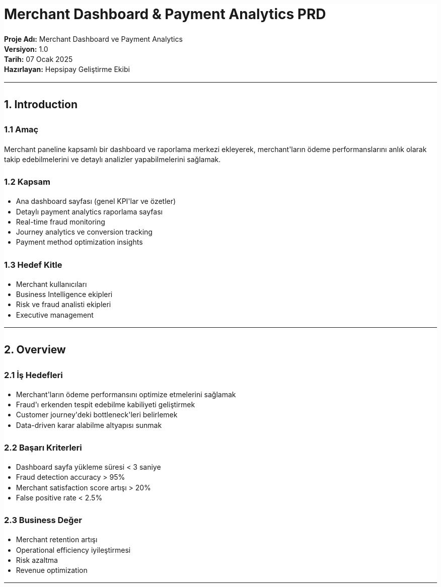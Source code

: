 # Merchant Dashboard & Payment Analytics PRD

**Proje Adı:** Merchant Dashboard ve Payment Analytics  
**Versiyon:** 1.0  
**Tarih:** 07 Ocak 2025  
**Hazırlayan:** Hepsipay Geliştirme Ekibi  

---

## 1. Introduction

### 1.1 Amaç
Merchant paneline kapsamlı bir dashboard ve raporlama merkezi ekleyerek, merchant'ların ödeme performanslarını anlık olarak takip edebilmelerini ve detaylı analizler yapabilmelerini sağlamak.

### 1.2 Kapsam
- Ana dashboard sayfası (genel KPI'lar ve özetler)
- Detaylı payment analytics raporlama sayfası
- Real-time fraud monitoring
- Journey analytics ve conversion tracking
- Payment method optimization insights

### 1.3 Hedef Kitle
- Merchant kullanıcıları
- Business Intelligence ekipleri
- Risk ve fraud analisti ekipleri
- Executive management

---

## 2. Overview

### 2.1 İş Hedefleri
- Merchant'ların ödeme performansını optimize etmelerini sağlamak
- Fraud'ı erkenden tespit edebilme kabiliyeti geliştirmek
- Customer journey'deki bottleneck'leri belirlemek
- Data-driven karar alabilme altyapısı sunmak

### 2.2 Başarı Kriterleri
- Dashboard sayfa yükleme süresi < 3 saniye
- Fraud detection accuracy > 95%
- Merchant satisfaction score artışı > 20%
- False positive rate < 2.5%

### 2.3 Business Değer
- Merchant retention artışı
- Operational efficiency iyileştirmesi
- Risk azaltma
- Revenue optimization

---